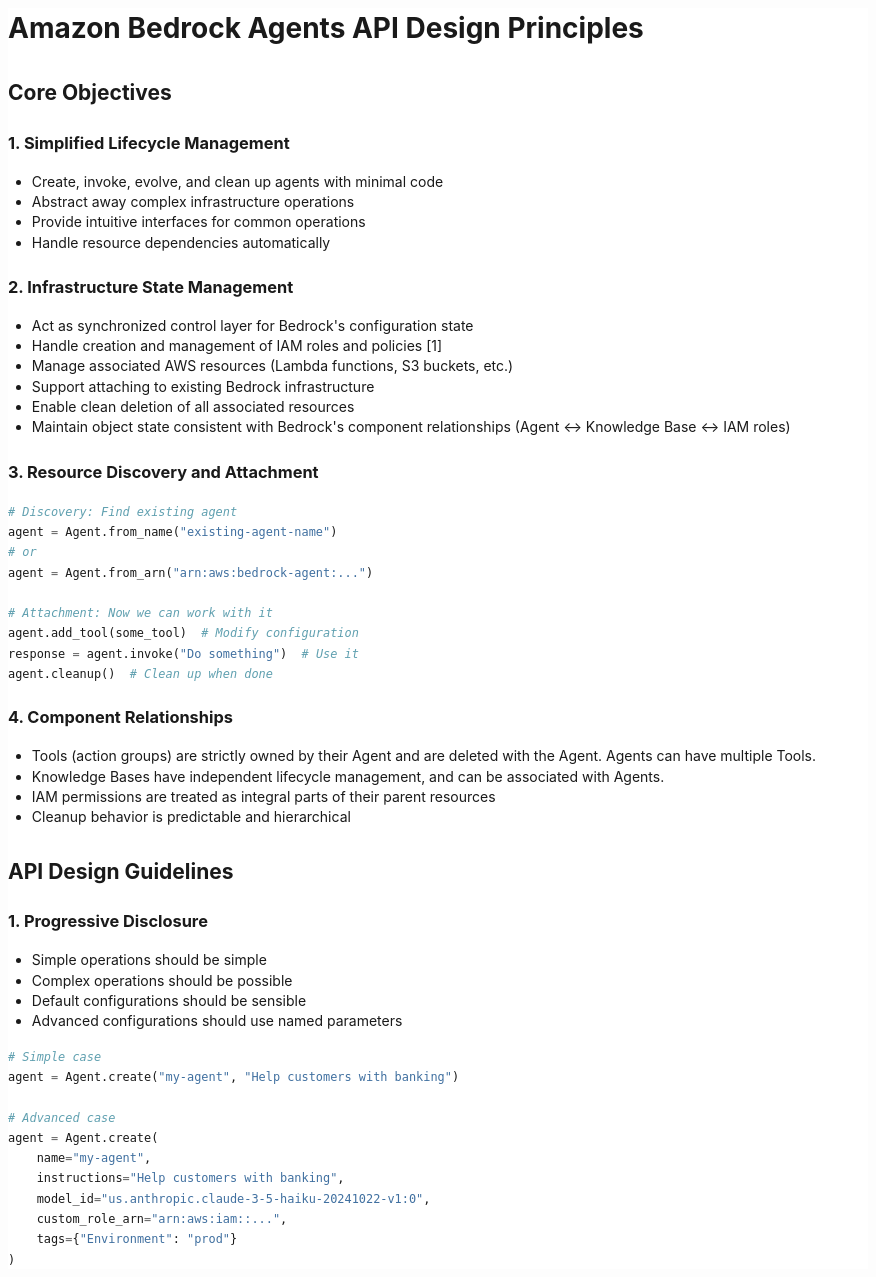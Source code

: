 # Amazon Bedrock Agents API Design Principles

## Core Objectives

### 1. Simplified Lifecycle Management
- Create, invoke, evolve, and clean up agents with minimal code
- Abstract away complex infrastructure operations
- Provide intuitive interfaces for common operations
- Handle resource dependencies automatically

### 2. Infrastructure State Management
- Act as synchronized control layer for Bedrock's configuration state
- Handle creation and management of IAM roles and policies [1]
- Manage associated AWS resources (Lambda functions, S3 buckets, etc.)
- Support attaching to existing Bedrock infrastructure
- Enable clean deletion of all associated resources
- Maintain object state consistent with Bedrock's component relationships (Agent ↔ Knowledge Base ↔ IAM roles)

### 3. Resource Discovery and Attachment
```python
# Discovery: Find existing agent
agent = Agent.from_name("existing-agent-name")
# or
agent = Agent.from_arn("arn:aws:bedrock-agent:...")

# Attachment: Now we can work with it
agent.add_tool(some_tool)  # Modify configuration
response = agent.invoke("Do something")  # Use it
agent.cleanup()  # Clean up when done
```

### 4. Component Relationships
- Tools (action groups) are strictly owned by their Agent and are deleted with the Agent. Agents can have multiple Tools. 
- Knowledge Bases have independent lifecycle management, and can be associated with Agents.
- IAM permissions are treated as integral parts of their parent resources
- Cleanup behavior is predictable and hierarchical

## API Design Guidelines

### 1. Progressive Disclosure
- Simple operations should be simple
- Complex operations should be possible 
- Default configurations should be sensible
- Advanced configurations should use named parameters
```python
# Simple case
agent = Agent.create("my-agent", "Help customers with banking")

# Advanced case
agent = Agent.create(
    name="my-agent",
    instructions="Help customers with banking",
    model_id="us.anthropic.claude-3-5-haiku-20241022-v1:0",
    custom_role_arn="arn:aws:iam::...",
    tags={"Environment": "prod"}
)
```
